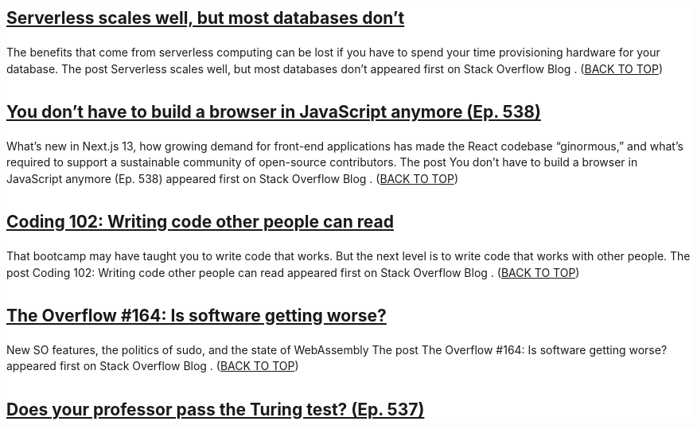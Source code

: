 ## [Serverless scales well, but most databases don’t](https://stackoverflow.blog/2023/02/15/serverless-scales-well-but-most-databases-dont/)


The benefits that come from serverless computing can be lost if you have to spend your time provisioning hardware for your database. The post Serverless scales well, but most databases don’t appeared first on Stack Overflow Blog .
 ([BACK TO TOP](#toc_a4aae25dfb75dd34d2dc203775f0b20a))


<a name="b1f3e533589335a82fbc581940150bba" />

## [You don’t have to build a browser in JavaScript anymore (Ep. 538)](https://stackoverflow.blog/2023/02/14/you-dont-have-to-build-a-browser-in-javascript-anymore-ep-538/)


What’s new in Next.js 13, how growing demand for front-end applications has made the React codebase “ginormous,” and what’s required to support a sustainable community of open-source contributors. The post You don’t have to build a browser in JavaScript anymore (Ep. 538) appeared first on Stack Overflow Blog .
 ([BACK TO TOP](#toc_b1f3e533589335a82fbc581940150bba))


<a name="60f38683023092c2d22dcd5e7c809b19" />

## [Coding 102: Writing code other people can read](https://stackoverflow.blog/2023/02/13/coding-102-writing-code-other-people-can-read/)


That bootcamp may have taught you to write code that works. But the next level is to write code that works with other people. The post Coding 102: Writing code other people can read appeared first on Stack Overflow Blog .
 ([BACK TO TOP](#toc_60f38683023092c2d22dcd5e7c809b19))


<a name="9e644a29e61aa0af81011f8cce47b697" />

## [The Overflow #164: Is software getting worse?](https://stackoverflow.blog/2023/02/10/the-overflow-164-is-software-getting-worse/)


New SO features, the politics of sudo, and the state of WebAssembly The post The Overflow #164: Is software getting worse? appeared first on Stack Overflow Blog .
 ([BACK TO TOP](#toc_9e644a29e61aa0af81011f8cce47b697))


<a name="22151cf6652c228910a4394edf1d15de" />

## [Does your professor pass the Turing test? (Ep. 537)](https://stackoverflow.blog/2023/02/10/does-your-professor-pass-the-turing-test-ep-537/)
